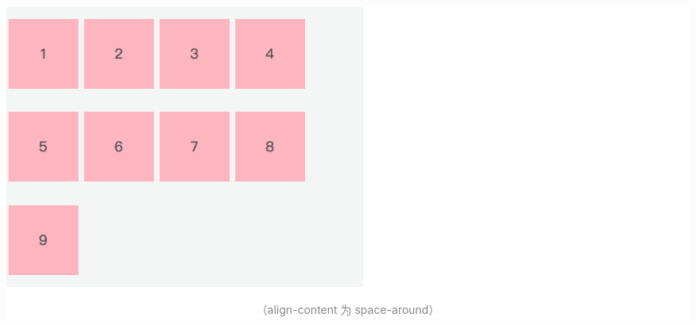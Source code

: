   <img src="./assets/flex-container_align-content_space-around.png" alt="align-content 为 space-around" style="width: 450px;">
  <p style="text-align: center; color: #888;">（align-content 为 space-around）</p>
</div>

<div style="text-align: center;">